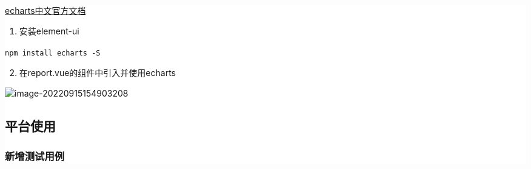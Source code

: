 [echarts中文官方文档](https://echarts.apache.org/zh/index.html)

1. 安装element-ui

```shell
npm install echarts -S
```

2. 在report.vue的组件中引入并使用echarts

![image-20220915154903208](https://jing-images.oss-cn-beijing.aliyuncs.com/img/202209151549244.png)

## 平台使用

### 新增测试用例

